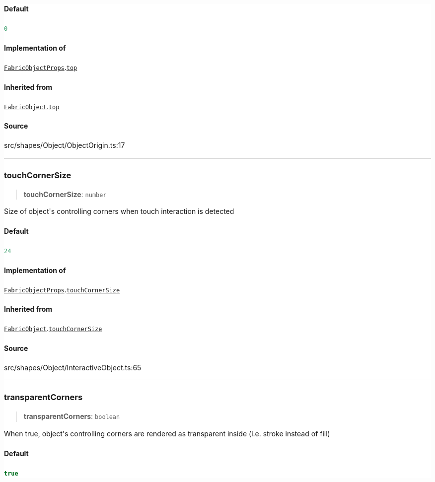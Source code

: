 #### Default

```ts
0
```

#### Implementation of

[`FabricObjectProps`](../interfaces/FabricObjectProps.md).[`top`](../interfaces/FabricObjectProps.md#top)

#### Inherited from

[`FabricObject`](FabricObject.md).[`top`](FabricObject.md#top)

#### Source

src/shapes/Object/ObjectOrigin.ts:17

***

### touchCornerSize

> **touchCornerSize**: `number`

Size of object's controlling corners when touch interaction is detected

#### Default

```ts
24
```

#### Implementation of

[`FabricObjectProps`](../interfaces/FabricObjectProps.md).[`touchCornerSize`](../interfaces/FabricObjectProps.md#touchcornersize)

#### Inherited from

[`FabricObject`](FabricObject.md).[`touchCornerSize`](FabricObject.md#touchcornersize)

#### Source

src/shapes/Object/InteractiveObject.ts:65

***

### transparentCorners

> **transparentCorners**: `boolean`

When true, object's controlling corners are rendered as transparent inside (i.e. stroke instead of fill)

#### Default

```ts
true
```
